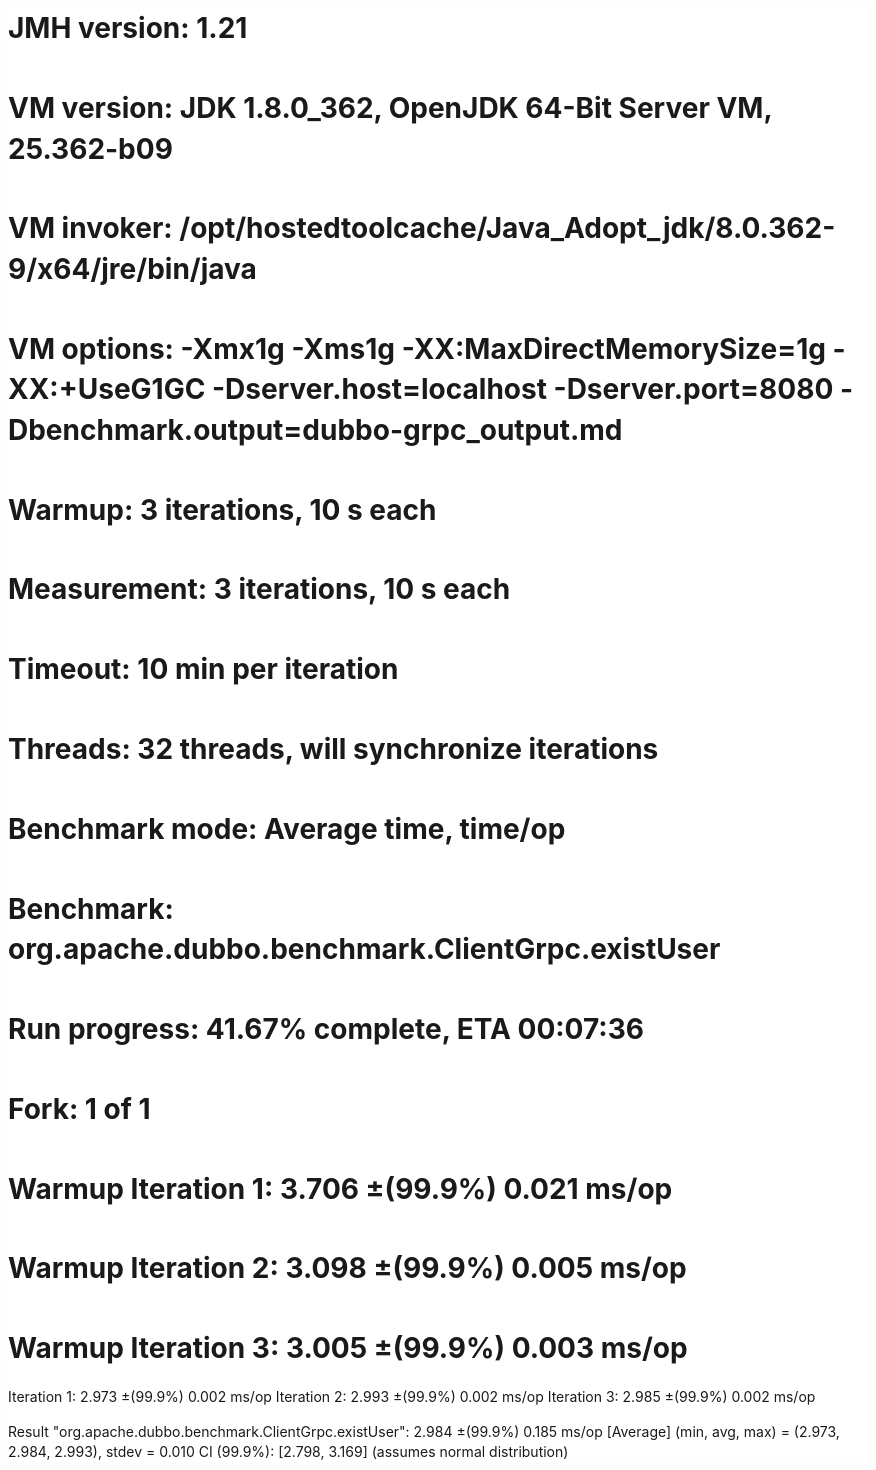
# JMH version: 1.21
# VM version: JDK 1.8.0_362, OpenJDK 64-Bit Server VM, 25.362-b09
# VM invoker: /opt/hostedtoolcache/Java_Adopt_jdk/8.0.362-9/x64/jre/bin/java
# VM options: -Xmx1g -Xms1g -XX:MaxDirectMemorySize=1g -XX:+UseG1GC -Dserver.host=localhost -Dserver.port=8080 -Dbenchmark.output=dubbo-grpc_output.md
# Warmup: 3 iterations, 10 s each
# Measurement: 3 iterations, 10 s each
# Timeout: 10 min per iteration
# Threads: 32 threads, will synchronize iterations
# Benchmark mode: Average time, time/op
# Benchmark: org.apache.dubbo.benchmark.ClientGrpc.existUser

# Run progress: 41.67% complete, ETA 00:07:36
# Fork: 1 of 1
# Warmup Iteration   1: 3.706 ±(99.9%) 0.021 ms/op
# Warmup Iteration   2: 3.098 ±(99.9%) 0.005 ms/op
# Warmup Iteration   3: 3.005 ±(99.9%) 0.003 ms/op
Iteration   1: 2.973 ±(99.9%) 0.002 ms/op
Iteration   2: 2.993 ±(99.9%) 0.002 ms/op
Iteration   3: 2.985 ±(99.9%) 0.002 ms/op


Result "org.apache.dubbo.benchmark.ClientGrpc.existUser":
  2.984 ±(99.9%) 0.185 ms/op [Average]
  (min, avg, max) = (2.973, 2.984, 2.993), stdev = 0.010
  CI (99.9%): [2.798, 3.169] (assumes normal distribution)
